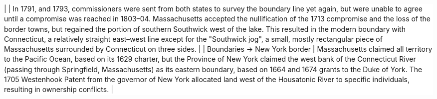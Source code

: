 |                                                                               | In 1791, and 1793, commissioners were sent from both states to survey the boundary line yet again, but were unable to agree until a compromise was reached in 1803–04. Massachusetts accepted the nullification of the 1713 compromise and the loss of the border towns, but regained the portion of southern Southwick west of the lake. This resulted in the modern boundary with Connecticut, a relatively straight east–west line except for the "Southwick jog", a small, mostly rectangular piece of Massachusetts surrounded by Connecticut on three sides.                                                                                                                                                                                                                                                                                                                                                                                                                                                                                                                                                                                                                                                                                                                                                                                                                                                                                                                                                                                                                                                                                                                                                                                                                                                                                                                                                                                                                                                                                                                                                                                                                                                                                                                                                                                                                                                                                                   |
| Boundaries -> New York border                                                 | Massachusetts claimed all territory to the Pacific Ocean, based on its 1629 charter, but the Province of New York claimed the west bank of the Connecticut River (passing through Springfield, Massachusetts) as its eastern boundary, based on 1664 and 1674 grants to the Duke of York. The 1705 Westenhook Patent from the governor of New York allocated land west of the Housatonic River to specific individuals, resulting in ownership conflicts.                                                                                                                                                                                                                                                                                                                                                                                                                                                                                                                                                                                                                                                                                                                                                                                                                                                                                                                                                                                                                                                                                                                                                                                                                                                                                                                                                                                                                                                                                                                                                                                                                                                                                                                                                                                                                                                                                                                                                                                                            |